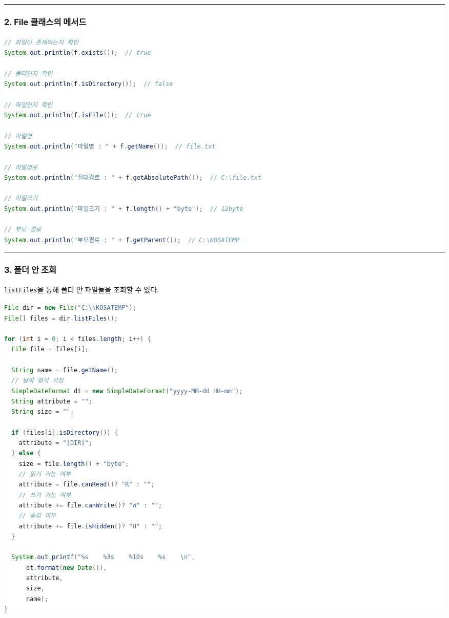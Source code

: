 <hr>

### 2. File 클래스의 메서드

```java
// 파일이 존재하는지 확인
System.out.println(f.exists());  // true

// 폴더인지 확인
System.out.println(f.isDirectory());  // false

// 파일인지 확인
System.out.println(f.isFile());  // true

// 파일명
System.out.println("파일명 : " + f.getName());  // file.txt

// 파일경로
System.out.println("절대경로 : " + f.getAbsolutePath());  // C:\file.txt

// 파일크기
System.out.println("파일크기 : " + f.length() + "byte");  // 12byte

// 부모 경로
System.out.println("부모경로 : " + f.getParent());  // C:\KOSATEMP
```

<hr>

### 3. 폴더 안 조회

`listFiles`을 통해 폴더 안 파일들을 조회할 수 있다.

```java
File dir = new File("C:\\KOSATEMP");
File[] files = dir.listFiles();

for (int i = 0; i < files.length; i++) {
  File file = files[i];
  
  String name = file.getName();
  // 날짜 형식 지정
  SimpleDateFormat dt = new SimpleDateFormat("yyyy-MM-dd HH-mm");
  String attribute = "";
  String size = "";
  
  if (files[i].isDirectory()) {
    attribute = "[DIR]";
  } else {
    size = file.length() + "byte";
    // 읽기 가능 여부
    attribute = file.canRead()? "R" : "";
    // 쓰기 가능 여부
    attribute += file.canWrite()? "W" : "";
    // 숨김 여부
    attribute += file.isHidden()? "H" : "";
  }
  
  System.out.printf("%s    %3s    %10s    %s    \n",
      dt.format(new Date()),
      attribute,
      size,
      name);
}
```
